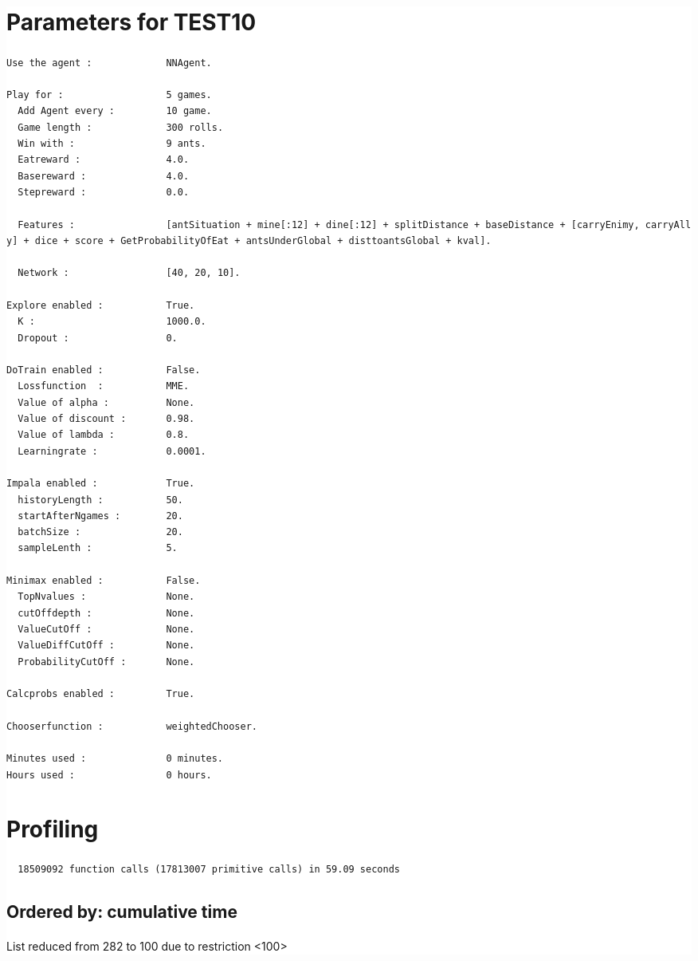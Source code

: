 # Parameters for TEST10

    Use the agent :             NNAgent.

    Play for :                  5 games.
      Add Agent every :         10 game.
      Game length :             300 rolls.
      Win with :                9 ants.
      Eatreward :               4.0.
      Basereward :              4.0.
      Stepreward :              0.0.

      Features :                [antSituation + mine[:12] + dine[:12] + splitDistance + baseDistance + [carryEnimy, carryAlly] + dice + score + GetProbabilityOfEat + antsUnderGlobal + disttoantsGlobal + kval].

      Network :                 [40, 20, 10].

    Explore enabled :           True.
      K :                       1000.0.
      Dropout :                 0.

    DoTrain enabled :           False.
      Lossfunction  :           MME.
      Value of alpha :          None.
      Value of discount :       0.98.
      Value of lambda :         0.8.
      Learningrate :            0.0001.

    Impala enabled :            True.
      historyLength :           50.
      startAfterNgames :        20.
      batchSize :               20.
      sampleLenth :             5.

    Minimax enabled :           False.
      TopNvalues :              None.
      cutOffdepth :             None.
      ValueCutOff :             None.
      ValueDiffCutOff :         None.
      ProbabilityCutOff :       None.

    Calcprobs enabled :         True.

    Chooserfunction :           weightedChooser.

    Minutes used :              0 minutes.
    Hours used :                0 hours.

# Profiling


      18509092 function calls (17813007 primitive calls) in 59.09 seconds

##    Ordered by: cumulative time
   List reduced from 282 to 100 due to restriction <100>
